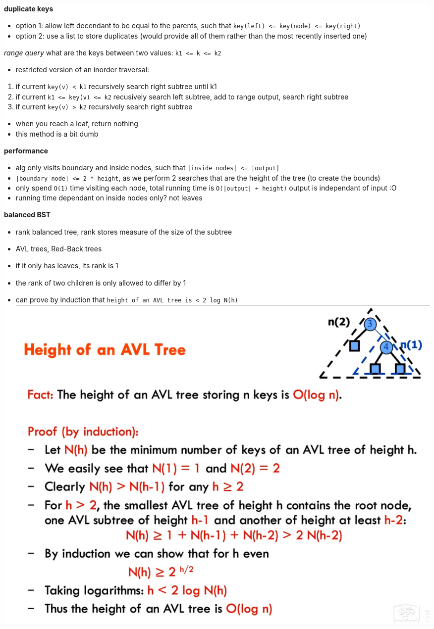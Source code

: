 **duplicate keys**
* option 1: allow left decendant to be equal to the parents, such that `key(left) <= key(node) <= key(right)`
* option 2: use a list to store duplicates (would provide all of them rather than the most recently inserted one)

*range query* what are the keys between two values: `k1 <= k <= k2`
* restricted version of an inorder traversal: 
1. if current `key(v) < k1` recursively search right subtree until k1
2. if current `k1 <= key(v) <= k2` recusively search left subtree, add to range output, search right subtree
3. if current `key(v) > k2` recursively search right subtree
* when you reach a leaf, return nothing
* this method is a bit dumb

**performance**
* alg only visits boundary and inside nodes, such that `|inside nodes| <= |output|`
* `|boundary node| <= 2 * height`, as we perform 2 searches that are the height of the tree (to create the bounds)
* only spend `O(1)` time visiting each node, total running time is `O(|output| + height)` output is independant of input :O
* running time dependant on inside nodes only? not leaves 

**balanced BST**
* rank balanced tree, rank stores measure of the size of the subtree
* AVL trees, Red-Back trees
* if it only has leaves, its rank is 1
* the rank of two children is only allowed to differ by 1

* can prove by induction that `height of an AVL tree is < 2 log N(h)`
![induction](2123/21238.png)

